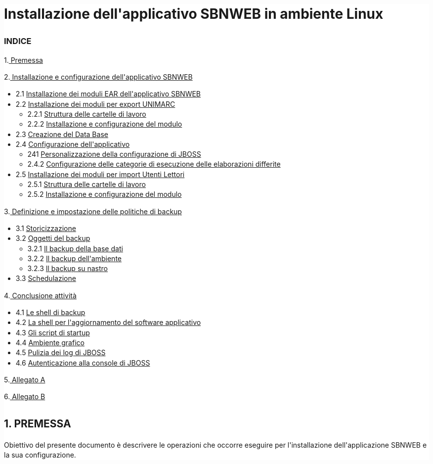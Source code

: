 # Installazione dell'applicativo SBNWEB in ambiente Linux

### INDICE

1.[ Premessa](#1-premessa)

2.[ Installazione e configurazione dell'applicativo SBNWEB](#2-Installazione-e-configurazione-dellapplicativo-SBNWEB)
 - 2.1 [Installazione dei moduli EAR dell'applicativo SBNWEB](#21-Installazione-dei-moduli-EAR-dellapplicativo-SBNWEB)
 - 2.2 [Installazione dei moduli per export UNIMARC](#22-Installazione-dei-moduli-per-export-UNIMARC)
    - 2.2.1 [Struttura delle cartelle di lavoro](#221-Struttura-delle-cartelle-di-lavoro)
    - 2.2.2 [Installazione e configurazione del modulo](#222-Installazione-e-configurazione-del-modulo)
- 2.3 [Creazione del Data Base](#23-Creazione-del-Data-Base)
- 2.4 [Configurazione dell'applicativo](#24-Configurazione-dellapplicativo)
    - 241 [Personalizzazione della configurazione di JBOSS](#241-Personalizzazione-della-configurazione-di-JBOSS)
    - 2.4.2 [Configurazione delle categorie di esecuzione delle elaborazioni differite](#242-Configurazione-delle-categorie-di-esecuzione-delle-elaborazioni-differite)
- 2.5 [Installazione dei moduli per import Utenti Lettori](#25-Installazione-dei-moduli-per-import-Utenti-Lettori)
    - 2.5.1 [Struttura delle cartelle di lavoro](#251-Struttura-delle-cartelle-di-lavoro)
    - 2.5.2 [Installazione e configurazione del modulo](#252-Installazione-e-configurazione-del-modulo)

3.[ Definizione e impostazione delle politiche di backup](#3-Definizione-e-impostazione-delle-politiche-di-backup)
- 3.1 [Storicizzazione](#31-Storicizzazione)
- 3.2 [Oggetti del backup](#32-Oggetti-del-backup)
     - 3.2.1 [Il backup della base dati](#321-Il-backup-della-base-dati)
     - 3.2.2 [Il backup dell'ambiente](#322-Il-backup-dellambiente)
     - 3.2.3 [Il backup su nastro](#323-Il-backup-su-nastro)
- 3.3 [Schedulazione](#33-Schedulazione)

4.[ Conclusione attività](#4-Conclusione-attività)
- 4.1 [Le shell di backup](#41-Le-shell-di-backup)
- 4.2 [La shell per l'aggiornamento del software applicativo](#42-La-shell-per-laggiornamento-del-software-applicativo)
- 4.3 [Gli script di startup](#43-Gli-script-di-startup)
- 4.4 [Ambiente grafico](#44-Ambiente-grafico)
- 4.5 [Pulizia dei log di JBOSS](#45-Pulizia-dei-log-di-JBOSS)
- 4.6 [Autenticazione alla console di JBOSS](#46-Autenticazione-alla-console-di-JBOSS)

5.[ Allegato A](#5-ALLEGATO-A)

6.[ Allegato B](#6-ALLEGATO-B)

## 1. PREMESSA

Obiettivo del presente documento è descrivere le operazioni che occorre eseguire per l'installazione dell'applicazione SBNWEB e la sua configurazione.

